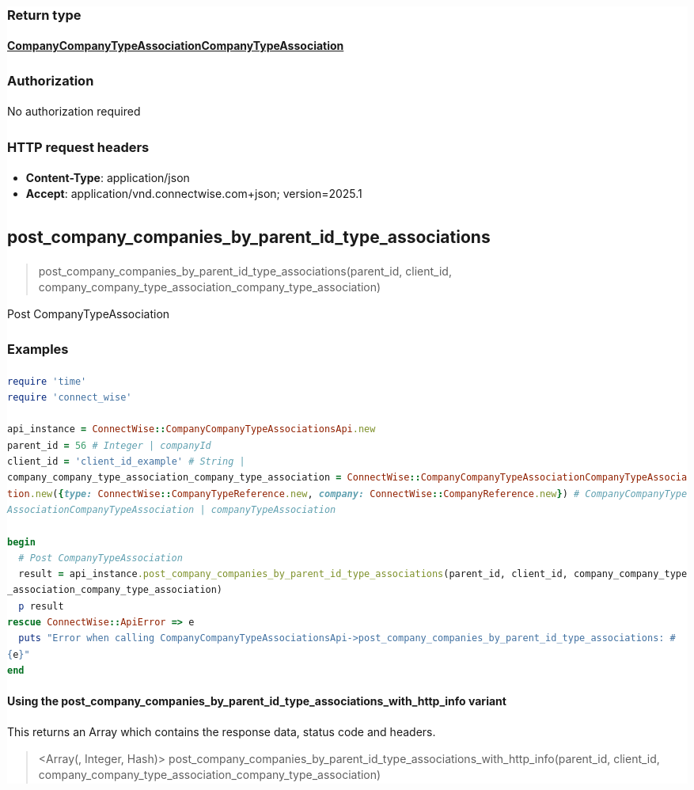 ### Return type

[**CompanyCompanyTypeAssociationCompanyTypeAssociation**](CompanyCompanyTypeAssociationCompanyTypeAssociation.md)

### Authorization

No authorization required

### HTTP request headers

- **Content-Type**: application/json
- **Accept**: application/vnd.connectwise.com+json; version=2025.1


## post_company_companies_by_parent_id_type_associations

> <CompanyCompanyTypeAssociationCompanyTypeAssociation> post_company_companies_by_parent_id_type_associations(parent_id, client_id, company_company_type_association_company_type_association)

Post CompanyTypeAssociation

### Examples

```ruby
require 'time'
require 'connect_wise'

api_instance = ConnectWise::CompanyCompanyTypeAssociationsApi.new
parent_id = 56 # Integer | companyId
client_id = 'client_id_example' # String | 
company_company_type_association_company_type_association = ConnectWise::CompanyCompanyTypeAssociationCompanyTypeAssociation.new({type: ConnectWise::CompanyTypeReference.new, company: ConnectWise::CompanyReference.new}) # CompanyCompanyTypeAssociationCompanyTypeAssociation | companyTypeAssociation

begin
  # Post CompanyTypeAssociation
  result = api_instance.post_company_companies_by_parent_id_type_associations(parent_id, client_id, company_company_type_association_company_type_association)
  p result
rescue ConnectWise::ApiError => e
  puts "Error when calling CompanyCompanyTypeAssociationsApi->post_company_companies_by_parent_id_type_associations: #{e}"
end
```

#### Using the post_company_companies_by_parent_id_type_associations_with_http_info variant

This returns an Array which contains the response data, status code and headers.

> <Array(<CompanyCompanyTypeAssociationCompanyTypeAssociation>, Integer, Hash)> post_company_companies_by_parent_id_type_associations_with_http_info(parent_id, client_id, company_company_type_association_company_type_association)
